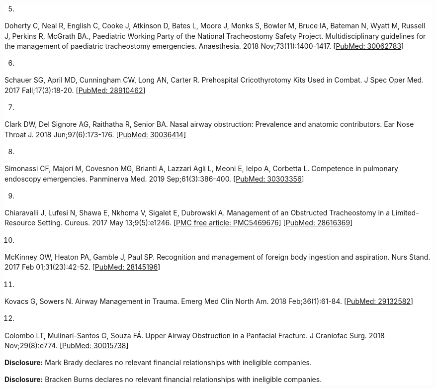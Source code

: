 5.
    

Doherty C, Neal R, English C, Cooke J, Atkinson D, Bates L, Moore J, Monks S, Bowler M, Bruce IA, Bateman N, Wyatt M, Russell J, Perkins R, McGrath BA., Paediatric Working Party of the National Tracheostomy Safety Project. Multidisciplinary guidelines for the management of paediatric tracheostomy emergencies. Anaesthesia. 2018 Nov;73(11):1400-1417. [[PubMed: 30062783](https://pubmed.ncbi.nlm.nih.gov/30062783)]

6.
    

Schauer SG, April MD, Cunningham CW, Long AN, Carter R. Prehospital Cricothyrotomy Kits Used in Combat. J Spec Oper Med. 2017 Fall;17(3):18-20. [[PubMed: 28910462](https://pubmed.ncbi.nlm.nih.gov/28910462)]

7.
    

Clark DW, Del Signore AG, Raithatha R, Senior BA. Nasal airway obstruction: Prevalence and anatomic contributors. Ear Nose Throat J. 2018 Jun;97(6):173-176. [[PubMed: 30036414](https://pubmed.ncbi.nlm.nih.gov/30036414)]

8.
    

Simonassi CF, Majori M, Covesnon MG, Brianti A, Lazzari Agli L, Meoni E, Ielpo A, Corbetta L. Competence in pulmonary endoscopy emergencies. Panminerva Med. 2019 Sep;61(3):386-400. [[PubMed: 30303356](https://pubmed.ncbi.nlm.nih.gov/30303356)]

9.
    

Chiaravalli J, Lufesi N, Shawa E, Nkhoma V, Sigalet E, Dubrowski A. Management of an Obstructed Tracheostomy in a Limited-Resource Setting. Cureus. 2017 May 13;9(5):e1246. [[PMC free article: PMC5469676](/pmc/articles/PMC5469676/)] [[PubMed: 28616369](https://pubmed.ncbi.nlm.nih.gov/28616369)]

10.
    

McKinney OW, Heaton PA, Gamble J, Paul SP. Recognition and management of foreign body ingestion and aspiration. Nurs Stand. 2017 Feb 01;31(23):42-52. [[PubMed: 28145196](https://pubmed.ncbi.nlm.nih.gov/28145196)]

11.
    

Kovacs G, Sowers N. Airway Management in Trauma. Emerg Med Clin North Am. 2018 Feb;36(1):61-84. [[PubMed: 29132582](https://pubmed.ncbi.nlm.nih.gov/29132582)]

12.
    

Colombo LT, Mulinari-Santos G, Souza FÁ. Upper Airway Obstruction in a Panfacial Fracture. J Craniofac Surg. 2018 Nov;29(8):e774. [[PubMed: 30015738](https://pubmed.ncbi.nlm.nih.gov/30015738)]

    

**Disclosure:** Mark Brady declares no relevant financial relationships with ineligible companies.

    

**Disclosure:** Bracken Burns declares no relevant financial relationships with ineligible companies.